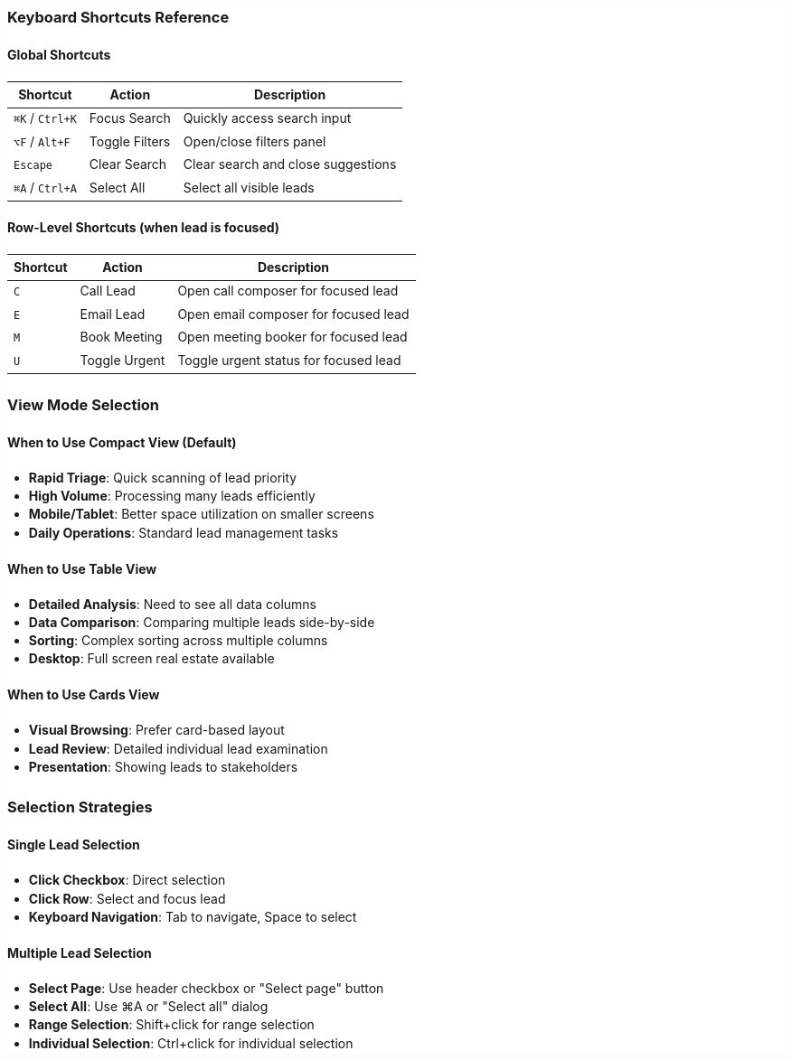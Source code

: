 ### Keyboard Shortcuts Reference

#### Global Shortcuts
| Shortcut | Action | Description |
|----------|--------|-------------|
| `⌘K` / `Ctrl+K` | Focus Search | Quickly access search input |
| `⌥F` / `Alt+F` | Toggle Filters | Open/close filters panel |
| `Escape` | Clear Search | Clear search and close suggestions |
| `⌘A` / `Ctrl+A` | Select All | Select all visible leads |

#### Row-Level Shortcuts (when lead is focused)
| Shortcut | Action | Description |
|----------|--------|-------------|
| `C` | Call Lead | Open call composer for focused lead |
| `E` | Email Lead | Open email composer for focused lead |
| `M` | Book Meeting | Open meeting booker for focused lead |
| `U` | Toggle Urgent | Toggle urgent status for focused lead |

### View Mode Selection

#### When to Use Compact View (Default)
- **Rapid Triage**: Quick scanning of lead priority
- **High Volume**: Processing many leads efficiently
- **Mobile/Tablet**: Better space utilization on smaller screens
- **Daily Operations**: Standard lead management tasks

#### When to Use Table View
- **Detailed Analysis**: Need to see all data columns
- **Data Comparison**: Comparing multiple leads side-by-side
- **Sorting**: Complex sorting across multiple columns
- **Desktop**: Full screen real estate available

#### When to Use Cards View
- **Visual Browsing**: Prefer card-based layout
- **Lead Review**: Detailed individual lead examination
- **Presentation**: Showing leads to stakeholders

### Selection Strategies

#### Single Lead Selection
- **Click Checkbox**: Direct selection
- **Click Row**: Select and focus lead
- **Keyboard Navigation**: Tab to navigate, Space to select

#### Multiple Lead Selection
- **Select Page**: Use header checkbox or "Select page" button
- **Select All**: Use ⌘A or "Select all" dialog
- **Range Selection**: Shift+click for range selection
- **Individual Selection**: Ctrl+click for individual selection
